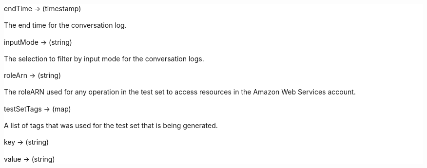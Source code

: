 endTime -> (timestamp)

The end time for the conversation log.

inputMode -> (string)

The selection to filter by input mode for the conversation logs.

roleArn -> (string)

The roleARN used for any operation in the test set to access resources in the Amazon Web Services account.

testSetTags -> (map)

A list of tags that was used for the test set that is being generated.

key -> (string)

value -> (string)